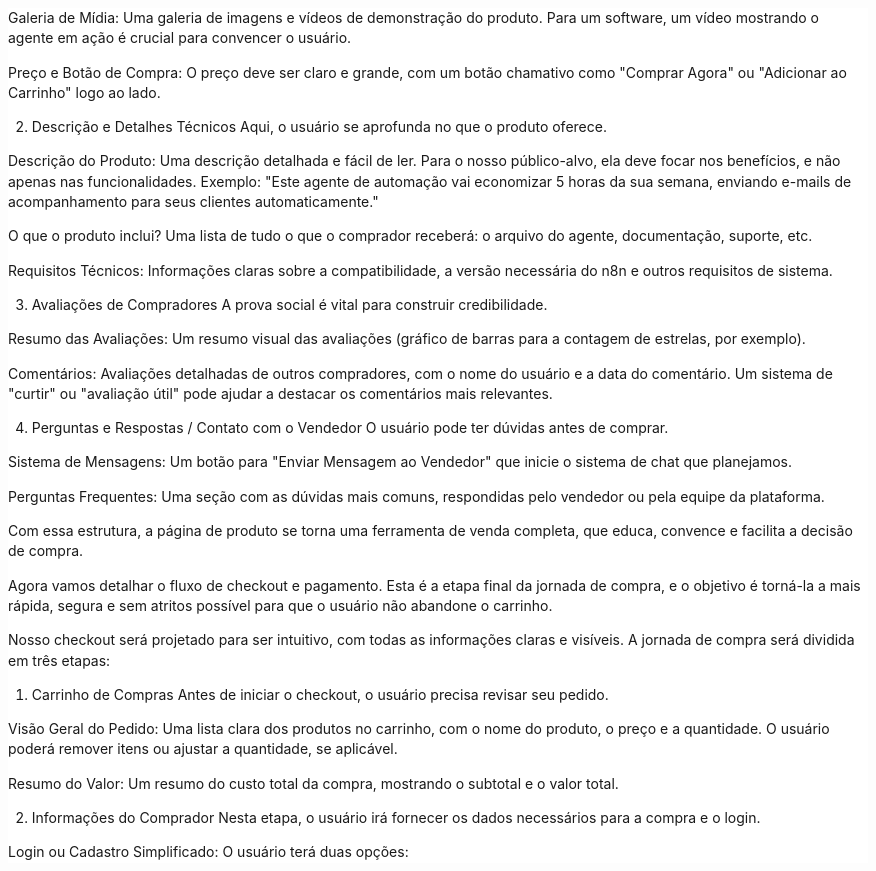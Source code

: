 Galeria de Mídia: Uma galeria de imagens e vídeos de demonstração do produto. Para um software, um vídeo mostrando o agente em ação é crucial para convencer o usuário.

Preço e Botão de Compra: O preço deve ser claro e grande, com um botão chamativo como "Comprar Agora" ou "Adicionar ao Carrinho" logo ao lado.

2. Descrição e Detalhes Técnicos
Aqui, o usuário se aprofunda no que o produto oferece.

Descrição do Produto: Uma descrição detalhada e fácil de ler. Para o nosso público-alvo, ela deve focar nos benefícios, e não apenas nas funcionalidades. Exemplo: "Este agente de automação vai economizar 5 horas da sua semana, enviando e-mails de acompanhamento para seus clientes automaticamente."

O que o produto inclui? Uma lista de tudo o que o comprador receberá: o arquivo do agente, documentação, suporte, etc.

Requisitos Técnicos: Informações claras sobre a compatibilidade, a versão necessária do n8n e outros requisitos de sistema.

3. Avaliações de Compradores
A prova social é vital para construir credibilidade.

Resumo das Avaliações: Um resumo visual das avaliações (gráfico de barras para a contagem de estrelas, por exemplo).

Comentários: Avaliações detalhadas de outros compradores, com o nome do usuário e a data do comentário. Um sistema de "curtir" ou "avaliação útil" pode ajudar a destacar os comentários mais relevantes.

4. Perguntas e Respostas / Contato com o Vendedor
O usuário pode ter dúvidas antes de comprar.

Sistema de Mensagens: Um botão para "Enviar Mensagem ao Vendedor" que inicie o sistema de chat que planejamos.

Perguntas Frequentes: Uma seção com as dúvidas mais comuns, respondidas pelo vendedor ou pela equipe da plataforma.

Com essa estrutura, a página de produto se torna uma ferramenta de venda completa, que educa, convence e facilita a decisão de compra.

Agora vamos detalhar o fluxo de checkout e pagamento. Esta é a etapa final da jornada de compra, e o objetivo é torná-la a mais rápida, segura e sem atritos possível para que o usuário não abandone o carrinho.

Nosso checkout será projetado para ser intuitivo, com todas as informações claras e visíveis. A jornada de compra será dividida em três etapas:

1. Carrinho de Compras
Antes de iniciar o checkout, o usuário precisa revisar seu pedido.

Visão Geral do Pedido: Uma lista clara dos produtos no carrinho, com o nome do produto, o preço e a quantidade. O usuário poderá remover itens ou ajustar a quantidade, se aplicável.

Resumo do Valor: Um resumo do custo total da compra, mostrando o subtotal e o valor total.

2. Informações do Comprador
Nesta etapa, o usuário irá fornecer os dados necessários para a compra e o login.

Login ou Cadastro Simplificado: O usuário terá duas opções:
